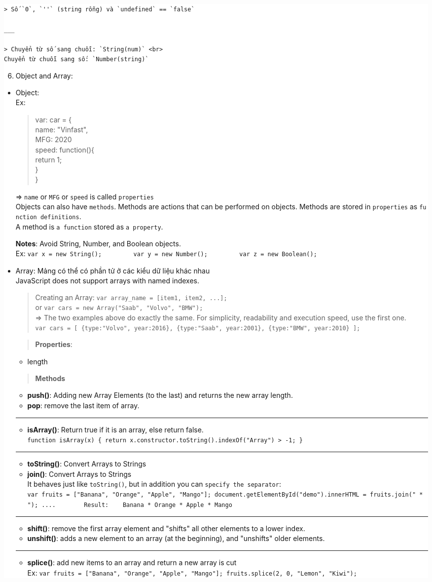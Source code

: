     > Số `0`, `''` (string rỗng) và `undefined` == `false`

    ___
    
    > Chuyển từ số sang chuỗi: `String(num)` <br>
    Chuyển từ chuỗi sang số: `Number(string)`


6. Object and Array: <br>
- Object:  <br>
    Ex: 
    > var: car = { <br>
        name: "Vinfast", <br>
        MFG: 2020 <br>
        speed: function(){ <br>
            return 1;<br>
            }<br>
    } <br>

    => `name` or `MFG` or `speed` is called `properties` <br>
    Objects can also have `methods`.
    Methods are actions that can be performed on objects.
    Methods are stored in `properties` as `function definitions`. <br>
    A method is `a function` stored as `a property`.<br>

    **Notes**: Avoid String, Number, and Boolean objects. <br>
    Ex: `var x = new String();        
        var y = new Number();        
        var z = new Boolean(); `<br>

- Array: Mảng có thể có phần tử ở các kiểu dữ liệu khác nhau<br>
    JavaScript does not support arrays with named indexes.<br>
    > Creating an Array: `var array_name = [item1, item2, ...];` <br>
    or `var cars = new Array("Saab", "Volvo", "BMW");` <br>
    => The two examples above do exactly the same. For simplicity, readability and execution speed, use the first one.<br>
    `var cars = [
    {type:"Volvo", year:2016},
    {type:"Saab", year:2001},
    {type:"BMW", year:2010}
    ];`

    >**Properties**:<br>
    - length

    >**Methods**<br>
    - **push()**: Adding new Array Elements (to the last) and returns the new array length. <br>
    - **pop**: remove the last item of array. <br>
    ___
    - **isArray()**: Return true if it is an array, else return false.<br>
    `function isArray(x) {
        return x.constructor.toString().indexOf("Array") > -1;
    }`
    ___
    - **toString()**: Convert Arrays to Strings
    - **join()**: Convert Arrays to Strings <br> 
    It behaves just like `toString()`, but in addition you can `specify the separator`: <br>
    `var fruits = ["Banana", "Orange", "Apple", "Mango"];
    document.getElementById("demo").innerHTML = fruits.join(" * "); ....       
    Result:    Banana * Orange * Apple * Mango`<br>
    ___
    - **shift()**: remove the first array element and "shifts" all other elements to a lower index.
    - **unshift()**: adds a new element to an array (at the beginning), and "unshifts" older elements.
    ___
    - **splice()**: add new items to an array and return a new array is cut<br>
    Ex: `var fruits = ["Banana", "Orange", "Apple", "Mango"];
    fruits.splice(2, 0, "Lemon", "Kiwi");` <br>